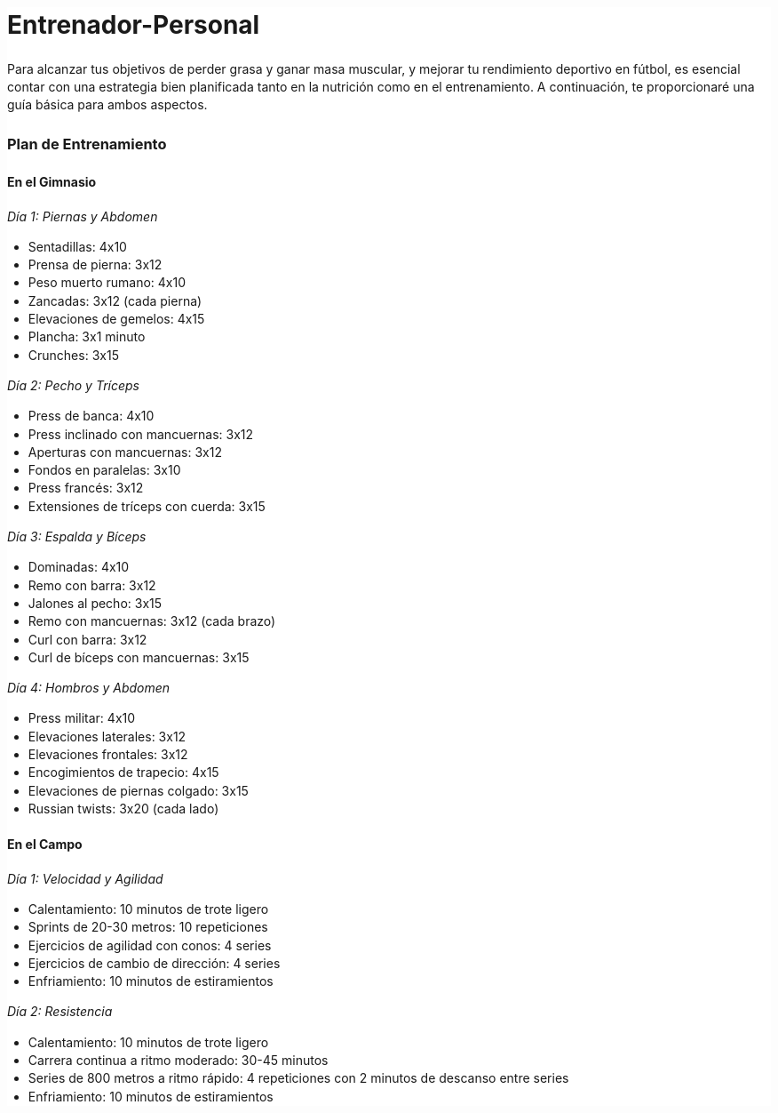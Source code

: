 # Entrenador-Personal

Para alcanzar tus objetivos de perder grasa y ganar masa muscular, y mejorar tu rendimiento deportivo en fútbol, es esencial contar con una estrategia bien planificada tanto en la nutrición como en el entrenamiento. A continuación, te proporcionaré una guía básica para ambos aspectos.

### Plan de Entrenamiento

#### En el Gimnasio
*Día 1: Piernas y Abdomen*
- Sentadillas: 4x10
- Prensa de pierna: 3x12
- Peso muerto rumano: 4x10
- Zancadas: 3x12 (cada pierna)
- Elevaciones de gemelos: 4x15
- Plancha: 3x1 minuto
- Crunches: 3x15

*Día 2: Pecho y Tríceps*
- Press de banca: 4x10
- Press inclinado con mancuernas: 3x12
- Aperturas con mancuernas: 3x12
- Fondos en paralelas: 3x10
- Press francés: 3x12
- Extensiones de tríceps con cuerda: 3x15

*Día 3: Espalda y Bíceps*
- Dominadas: 4x10
- Remo con barra: 3x12
- Jalones al pecho: 3x15
- Remo con mancuernas: 3x12 (cada brazo)
- Curl con barra: 3x12
- Curl de bíceps con mancuernas: 3x15

*Día 4: Hombros y Abdomen*
- Press militar: 4x10
- Elevaciones laterales: 3x12
- Elevaciones frontales: 3x12
- Encogimientos de trapecio: 4x15
- Elevaciones de piernas colgado: 3x15
- Russian twists: 3x20 (cada lado)

#### En el Campo
*Día 1: Velocidad y Agilidad*
- Calentamiento: 10 minutos de trote ligero
- Sprints de 20-30 metros: 10 repeticiones
- Ejercicios de agilidad con conos: 4 series
- Ejercicios de cambio de dirección: 4 series
- Enfriamiento: 10 minutos de estiramientos

*Día 2: Resistencia*
- Calentamiento: 10 minutos de trote ligero
- Carrera continua a ritmo moderado: 30-45 minutos
- Series de 800 metros a ritmo rápido: 4 repeticiones con 2 minutos de descanso entre series
- Enfriamiento: 10 minutos de estiramientos
